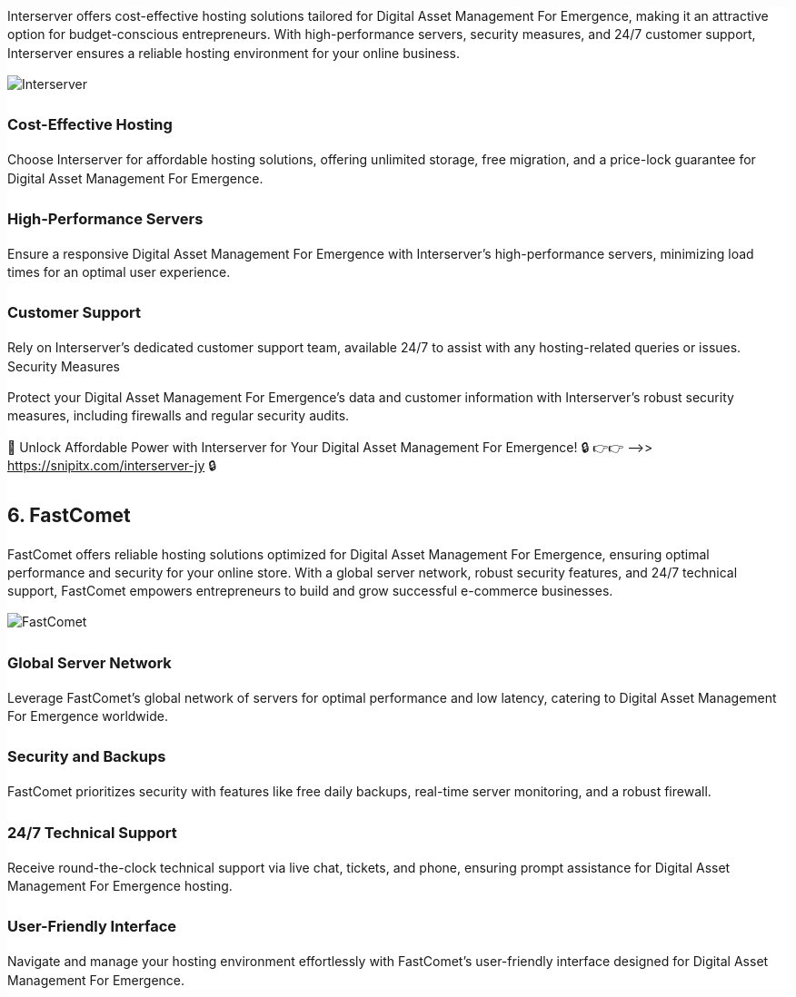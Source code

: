 Interserver offers cost-effective hosting solutions tailored for Digital Asset Management For Emergence, making it an attractive option for budget-conscious entrepreneurs. With high-performance servers, security measures, and 24/7 customer support, Interserver ensures a reliable hosting environment for your online business.

![Interserver](https://i.imgur.com/OM5dOEW.jpeg "Interserver Hosting")

### Cost-Effective Hosting
Choose Interserver for affordable hosting solutions, offering unlimited storage, free migration, and a price-lock guarantee for Digital Asset Management For Emergence.

### High-Performance Servers
Ensure a responsive Digital Asset Management For Emergence with Interserver’s high-performance servers, minimizing load times for an optimal user experience.

### Customer Support
Rely on Interserver’s dedicated customer support team, available 24/7 to assist with any hosting-related queries or issues.
Security Measures

Protect your Digital Asset Management For Emergence’s data and customer information with Interserver’s robust security measures, including firewalls and regular security audits.

💸 Unlock Affordable Power with Interserver for Your Digital Asset Management For Emergence! 🔒
👉👉 -->> https://snipitx.com/interserver-jy 🔒

## 6. FastComet

FastComet offers reliable hosting solutions optimized for Digital Asset Management For Emergence, ensuring optimal performance and security for your online store. With a global server network, robust security features, and 24/7 technical support, FastComet empowers entrepreneurs to build and grow successful e-commerce businesses.

![FastComet](https://i.imgur.com/7qgXuWp.png "FastComet Hosting")

### Global Server Network
Leverage FastComet’s global network of servers for optimal performance and low latency, catering to Digital Asset Management For Emergence worldwide.

### Security and Backups
FastComet prioritizes security with features like free daily backups, real-time server monitoring, and a robust firewall.

### 24/7 Technical Support
Receive round-the-clock technical support via live chat, tickets, and phone, ensuring prompt assistance for Digital Asset Management For Emergence hosting.

### User-Friendly Interface
Navigate and manage your hosting environment effortlessly with FastComet’s user-friendly interface designed for Digital Asset Management For Emergence.
